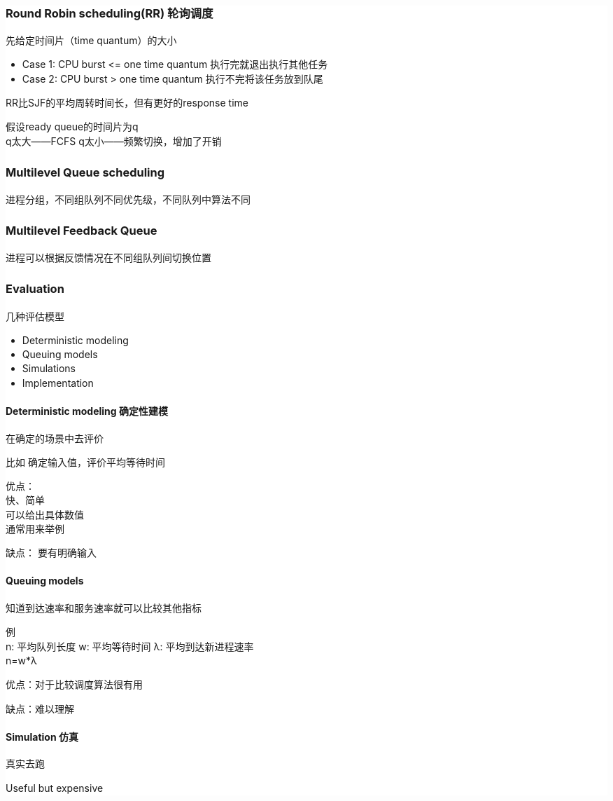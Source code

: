 ### Round Robin scheduling(RR) 轮询调度
先给定时间片（time quantum）的大小
* Case 1: CPU burst <= one time quantum
    执行完就退出执行其他任务
* Case 2: CPU burst > one time quantum
    执行不完将该任务放到队尾

RR比SJF的平均周转时间长，但有更好的response time

假设ready queue的时间片为q  
    q太大——FCFS
    q太小——频繁切换，增加了开销

### Multilevel Queue scheduling
进程分组，不同组队列不同优先级，不同队列中算法不同
### Multilevel Feedback Queue
进程可以根据反馈情况在不同组队列间切换位置

### Evaluation
几种评估模型
* Deterministic modeling
* Queuing models
* Simulations
* Implementation

#### Deterministic modeling 确定性建模
在确定的场景中去评价

比如 确定输入值，评价平均等待时间

优点：  
快、简单  
可以给出具体数值  
通常用来举例

缺点：
要有明确输入

#### Queuing models
知道到达速率和服务速率就可以比较其他指标

例  
n: 平均队列长度     w: 平均等待时间     λ: 平均到达新进程速率  
n=w*λ

优点：对于比较调度算法很有用

缺点：难以理解

#### Simulation 仿真
真实去跑

Useful but expensive
